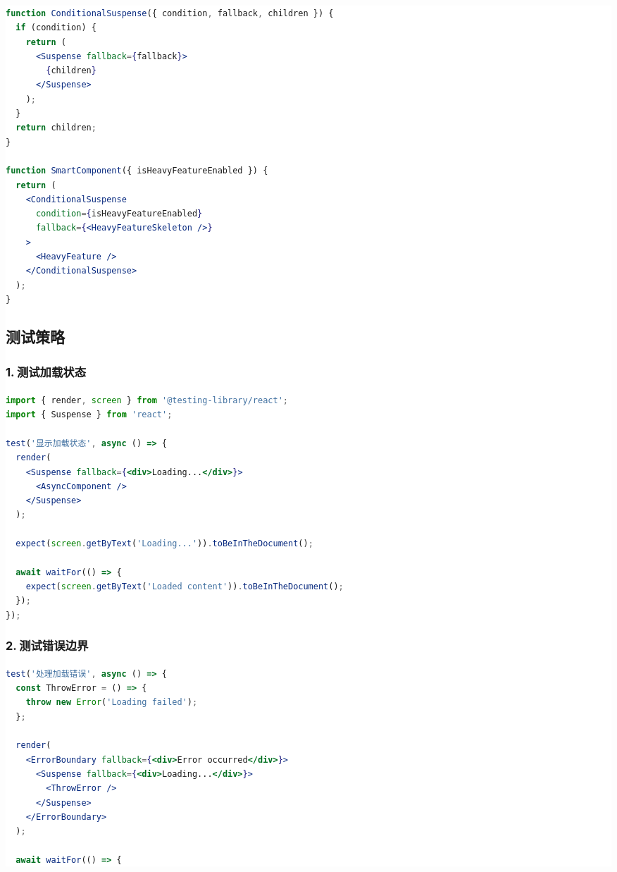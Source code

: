```jsx
function ConditionalSuspense({ condition, fallback, children }) {
  if (condition) {
    return (
      <Suspense fallback={fallback}>
        {children}
      </Suspense>
    );
  }
  return children;
}

function SmartComponent({ isHeavyFeatureEnabled }) {
  return (
    <ConditionalSuspense 
      condition={isHeavyFeatureEnabled}
      fallback={<HeavyFeatureSkeleton />}
    >
      <HeavyFeature />
    </ConditionalSuspense>
  );
}
```

## 测试策略

### 1. 测试加载状态

```jsx
import { render, screen } from '@testing-library/react';
import { Suspense } from 'react';

test('显示加载状态', async () => {
  render(
    <Suspense fallback={<div>Loading...</div>}>
      <AsyncComponent />
    </Suspense>
  );
  
  expect(screen.getByText('Loading...')).toBeInTheDocument();
  
  await waitFor(() => {
    expect(screen.getByText('Loaded content')).toBeInTheDocument();
  });
});
```

### 2. 测试错误边界

```jsx
test('处理加载错误', async () => {
  const ThrowError = () => {
    throw new Error('Loading failed');
  };
  
  render(
    <ErrorBoundary fallback={<div>Error occurred</div>}>
      <Suspense fallback={<div>Loading...</div>}>
        <ThrowError />
      </Suspense>
    </ErrorBoundary>
  );
  
  await waitFor(() => {
```